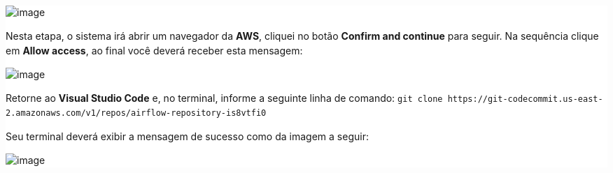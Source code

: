 <img width="292" alt="image" src="https://github.com/Banco-Mercantil/ssh_installation/assets/88452990/bad2ea14-77a8-422d-8a16-b6402388a3b6">

Nesta etapa, o sistema irá abrir um navegador da **AWS**, cliquei no botão **Confirm and continue** para seguir. Na sequência clique em **Allow access**, ao final você deverá receber esta mensagem:

<img width="329" alt="image" src="https://github.com/Banco-Mercantil/ssh_installation/assets/88452990/e14052ca-0c29-4cbe-abb6-8fc0f32b4f79">

Retorne ao **Visual Studio Code** e, no terminal, informe a seguinte linha de comando:
``
git clone https://git-codecommit.us-east-2.amazonaws.com/v1/repos/airflow-repository-is8vtfi0
``

Seu terminal deverá exibir a mensagem de sucesso como da imagem a seguir:

<img width="422" alt="image" src="https://github.com/Banco-Mercantil/ssh_installation/assets/88452990/2b2aa8c1-6774-4ff2-bde9-271cb76faec7">






